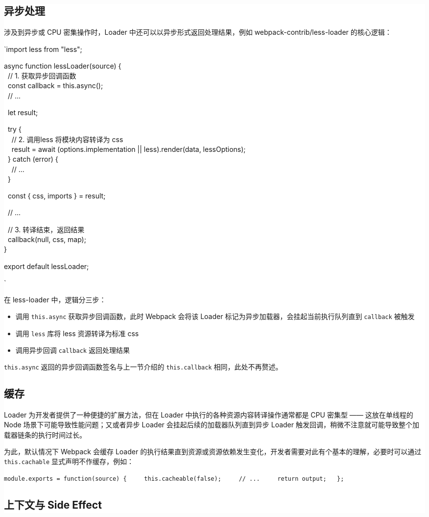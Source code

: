 ## 异步处理

涉及到异步或 CPU 密集操作时，Loader 中还可以以异步形式返回处理结果，例如 webpack-contrib/less-loader 的核心逻辑：

`import less from "less";

async function lessLoader(source) {  
  // 1. 获取异步回调函数  
  const callback = this.async();  
  // ...

  let result;

  try {  
    // 2. 调用less 将模块内容转译为 css  
    result = await (options.implementation || less).render(data, lessOptions);  
  } catch (error) {  
    // ...  
  }

  const { css, imports } = result;

  // ...

  // 3. 转译结束，返回结果  
  callback(null, css, map);  
}

export default lessLoader;

`

在 less-loader 中，逻辑分三步：

-   调用 `this.async` 获取异步回调函数，此时 Webpack 会将该 Loader 标记为异步加载器，会挂起当前执行队列直到 `callback` 被触发
    
-   调用 `less` 库将 less 资源转译为标准 css
    
-   调用异步回调 `callback` 返回处理结果
    

`this.async` 返回的异步回调函数签名与上一节介绍的 `this.callback` 相同，此处不再赘述。

## 缓存

Loader 为开发者提供了一种便捷的扩展方法，但在 Loader 中执行的各种资源内容转译操作通常都是 CPU 密集型 —— 这放在单线程的 Node 场景下可能导致性能问题；又或者异步 Loader 会挂起后续的加载器队列直到异步 Loader 触发回调，稍微不注意就可能导致整个加载器链条的执行时间过长。

为此，默认情况下 Webpack 会缓存 Loader 的执行结果直到资源或资源依赖发生变化，开发者需要对此有个基本的理解，必要时可以通过 `this.cachable` 显式声明不作缓存，例如：

`module.exports = function(source) {  
  this.cacheable(false);  
  // ...  
  return output;  
};  
`

## 上下文与 Side Effect
